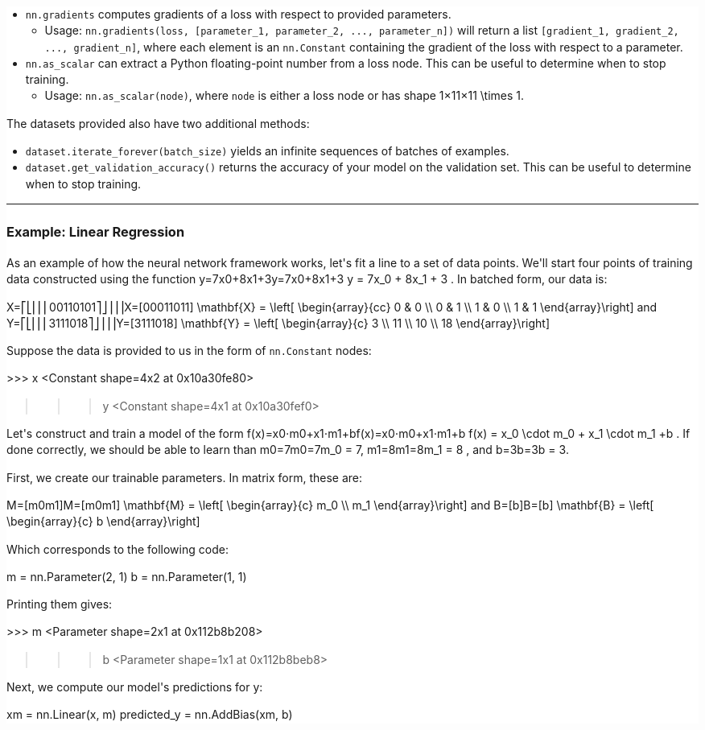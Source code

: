 *   `nn.gradients` computes gradients of a loss with respect to provided parameters.
    *   Usage: `nn.gradients(loss, [parameter_1, parameter_2, ..., parameter_n])` will return a list `[gradient_1, gradient_2, ..., gradient_n]`, where each element is an `nn.Constant` containing the gradient of the loss with respect to a parameter.
*   `nn.as_scalar` can extract a Python floating-point number from a loss node. This can be useful to determine when to stop training.
    *   Usage: `nn.as_scalar(node)`, where `node` is either a loss node or has shape 1×11×11 \\times 1.

The datasets provided also have two additional methods:

*   `dataset.iterate_forever(batch_size)` yields an infinite sequences of batches of examples.
*   `dataset.get_validation_accuracy()` returns the accuracy of your model on the validation set. This can be useful to determine when to stop training.

* * *

### Example: Linear Regression

As an example of how the neural network framework works, let's fit a line to a set of data points. We'll start four points of training data constructed using the function y\=7x0+8x1+3y\=7x0+8x1+3 y = 7x\_0 + 8x\_1 + 3 . In batched form, our data is:

X\=⎡⎣⎢⎢⎢00110101⎤⎦⎥⎥⎥X\=\[00011011\] \\mathbf{X} = \\left\[ \\begin{array}{cc} 0 & 0 \\\\ 0 & 1 \\\\ 1 & 0 \\\\ 1 & 1 \\end{array}\\right\] and Y\=⎡⎣⎢⎢⎢3111018⎤⎦⎥⎥⎥Y\=\[3111018\] \\mathbf{Y} = \\left\[ \\begin{array}{c} 3 \\\\ 11 \\\\ 10 \\\\ 18 \\end{array}\\right\]

Suppose the data is provided to us in the form of `nn.Constant` nodes:

\>>> x
<Constant shape=4x2 at 0x10a30fe80>
>>> y
<Constant shape=4x1 at 0x10a30fef0>

Let's construct and train a model of the form f(x)\=x0⋅m0+x1⋅m1+bf(x)\=x0⋅m0+x1⋅m1+b f(x) = x\_0 \\cdot m\_0 + x\_1 \\cdot m\_1 +b . If done correctly, we should be able to learn than m0\=7m0\=7m\_0 = 7, m1\=8m1\=8m\_1 = 8 , and b\=3b\=3b = 3.

First, we create our trainable parameters. In matrix form, these are:

M\=\[m0m1\]M\=\[m0m1\] \\mathbf{M} = \\left\[ \\begin{array}{c} m\_0 \\\\ m\_1 \\end{array}\\right\] and B\=\[b\]B\=\[b\] \\mathbf{B} = \\left\[ \\begin{array}{c} b \\end{array}\\right\]

Which corresponds to the following code:

m = nn.Parameter(2, 1)
b = nn.Parameter(1, 1)

Printing them gives:

\>>> m
<Parameter shape=2x1 at 0x112b8b208>
>>> b
<Parameter shape=1x1 at 0x112b8beb8>

Next, we compute our model's predictions for y:

xm = nn.Linear(x, m)
predicted\_y = nn.AddBias(xm, b)
